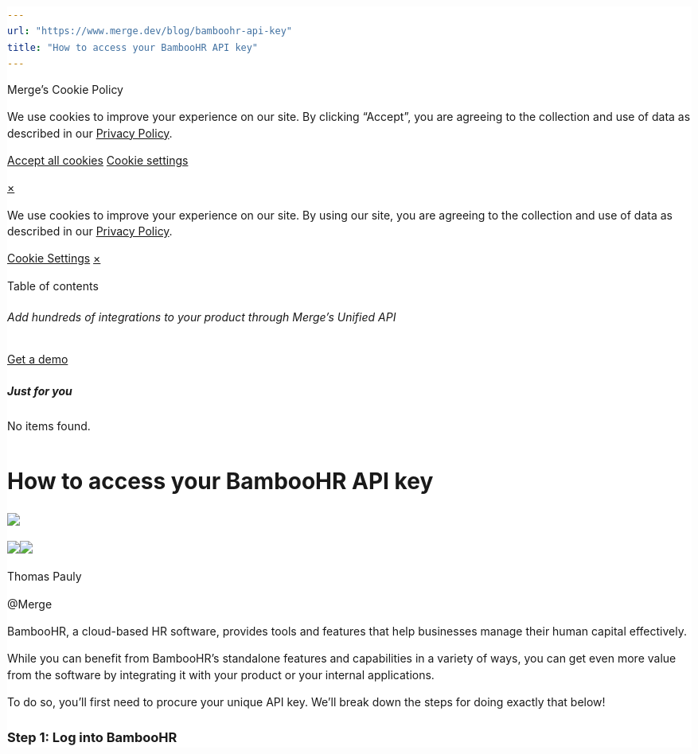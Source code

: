 ```yaml
---
url: "https://www.merge.dev/blog/bamboohr-api-key"
title: "How to access your BambooHR API key"
---
```


Merge’s Cookie Policy

We use cookies to improve your experience on our site. By clicking “Accept”, you are agreeing to the collection and use of data as described in our [Privacy Policy](https://www.merge.dev/legal/privacy-policy).

[Accept all cookies](https://www.merge.dev/blog/bamboohr-api-key#) [Cookie settings](https://www.merge.dev/cookie-settings)

[×](https://www.merge.dev/blog/bamboohr-api-key#)

We use cookies to improve your experience on our site. By using our site, you are agreeing to the collection and use of data as described in our [Privacy Policy](https://www.merge.dev/legal/privacy-policy).

[Cookie Settings](https://www.merge.dev/archive/cookie-settings) [×](https://www.merge.dev/blog/bamboohr-api-key#)

Table of contents

###### Add hundreds of integrations to your product through Merge’s Unified API

[Get a demo](https://www.merge.dev/get-in-touch?utm_btn=dr-page-blog%2Fbamboohr-api-key)

##### Just for you

No items found.

# How to access your BambooHR API key

![](https://cdn.prod.website-files.com/62796ab9647626cbab663f42/6733d863fa229fbad6ed4725_BambooHR_API_Key.webp)

![](https://cdn.prod.website-files.com/624b192df0b0151225c10026/67bb20bbddb103e7c31a2af4_author-1.jpeg)![](https://cdn.prod.website-files.com/62796ab9647626cbab663f42/654bad6e0e1f83371b19230f_Thomas%27%20headshot.webp)

Thomas Pauly

@Merge

BambooHR, a cloud-based HR software, provides tools and features that help businesses manage their human capital effectively.

While you can benefit from BambooHR’s standalone features and capabilities in a variety of ways, you can get even more value from the software by integrating it with your product or your internal applications.

To do so, you’ll first need to procure your unique API key. We’ll break down the steps for doing exactly that below!

### Step 1: Log into BambooHR
